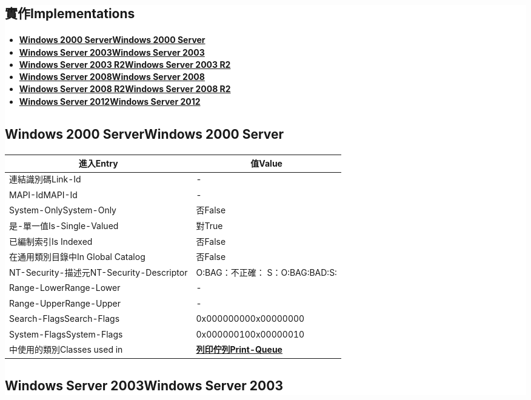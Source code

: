 

## <a name="implementations"></a><span data-ttu-id="c89f3-122">實作</span><span class="sxs-lookup"><span data-stu-id="c89f3-122">Implementations</span></span>

-   [<span data-ttu-id="c89f3-123">**Windows 2000 Server**</span><span class="sxs-lookup"><span data-stu-id="c89f3-123">**Windows 2000 Server**</span></span>](#windows-2000-server)
-   [<span data-ttu-id="c89f3-124">**Windows Server 2003**</span><span class="sxs-lookup"><span data-stu-id="c89f3-124">**Windows Server 2003**</span></span>](#windows-server-2003)
-   [<span data-ttu-id="c89f3-125">**Windows Server 2003 R2**</span><span class="sxs-lookup"><span data-stu-id="c89f3-125">**Windows Server 2003 R2**</span></span>](#windows-server-2003-r2)
-   [<span data-ttu-id="c89f3-126">**Windows Server 2008**</span><span class="sxs-lookup"><span data-stu-id="c89f3-126">**Windows Server 2008**</span></span>](#windows-server-2008)
-   [<span data-ttu-id="c89f3-127">**Windows Server 2008 R2**</span><span class="sxs-lookup"><span data-stu-id="c89f3-127">**Windows Server 2008 R2**</span></span>](#windows-server-2008-r2)
-   [<span data-ttu-id="c89f3-128">**Windows Server 2012**</span><span class="sxs-lookup"><span data-stu-id="c89f3-128">**Windows Server 2012**</span></span>](#windows-server-2012)

## <a name="windows-2000-server"></a><span data-ttu-id="c89f3-129">Windows 2000 Server</span><span class="sxs-lookup"><span data-stu-id="c89f3-129">Windows 2000 Server</span></span>



| <span data-ttu-id="c89f3-130">進入</span><span class="sxs-lookup"><span data-stu-id="c89f3-130">Entry</span></span> | <span data-ttu-id="c89f3-131">值</span><span class="sxs-lookup"><span data-stu-id="c89f3-131">Value</span></span> |
|------------------------|------------------------------------------------|
| <span data-ttu-id="c89f3-132">連結識別碼</span><span class="sxs-lookup"><span data-stu-id="c89f3-132">Link-Id</span></span>                | \-                                             |
| <span data-ttu-id="c89f3-133">MAPI-Id</span><span class="sxs-lookup"><span data-stu-id="c89f3-133">MAPI-Id</span></span>                | \-                                             |
| <span data-ttu-id="c89f3-134">System-Only</span><span class="sxs-lookup"><span data-stu-id="c89f3-134">System-Only</span></span>            | <span data-ttu-id="c89f3-135">否</span><span class="sxs-lookup"><span data-stu-id="c89f3-135">False</span></span>                                          |
| <span data-ttu-id="c89f3-136">是-單一值</span><span class="sxs-lookup"><span data-stu-id="c89f3-136">Is-Single-Valued</span></span>       | <span data-ttu-id="c89f3-137">對</span><span class="sxs-lookup"><span data-stu-id="c89f3-137">True</span></span>                                           |
| <span data-ttu-id="c89f3-138">已編制索引</span><span class="sxs-lookup"><span data-stu-id="c89f3-138">Is Indexed</span></span>             | <span data-ttu-id="c89f3-139">否</span><span class="sxs-lookup"><span data-stu-id="c89f3-139">False</span></span>                                          |
| <span data-ttu-id="c89f3-140">在通用類別目錄中</span><span class="sxs-lookup"><span data-stu-id="c89f3-140">In Global Catalog</span></span>      | <span data-ttu-id="c89f3-141">否</span><span class="sxs-lookup"><span data-stu-id="c89f3-141">False</span></span>                                          |
| <span data-ttu-id="c89f3-142">NT-Security-描述元</span><span class="sxs-lookup"><span data-stu-id="c89f3-142">NT-Security-Descriptor</span></span> | <span data-ttu-id="c89f3-143">O:BAG：不正確： S：</span><span class="sxs-lookup"><span data-stu-id="c89f3-143">O:BAG:BAD:S:</span></span>                                   |
| <span data-ttu-id="c89f3-144">Range-Lower</span><span class="sxs-lookup"><span data-stu-id="c89f3-144">Range-Lower</span></span>            | \-                                             |
| <span data-ttu-id="c89f3-145">Range-Upper</span><span class="sxs-lookup"><span data-stu-id="c89f3-145">Range-Upper</span></span>            | \-                                             |
| <span data-ttu-id="c89f3-146">Search-Flags</span><span class="sxs-lookup"><span data-stu-id="c89f3-146">Search-Flags</span></span>           | <span data-ttu-id="c89f3-147">0x00000000</span><span class="sxs-lookup"><span data-stu-id="c89f3-147">0x00000000</span></span>                                     |
| <span data-ttu-id="c89f3-148">System-Flags</span><span class="sxs-lookup"><span data-stu-id="c89f3-148">System-Flags</span></span>           | <span data-ttu-id="c89f3-149">0x00000010</span><span class="sxs-lookup"><span data-stu-id="c89f3-149">0x00000010</span></span>                                     |
| <span data-ttu-id="c89f3-150">中使用的類別</span><span class="sxs-lookup"><span data-stu-id="c89f3-150">Classes used in</span></span>        | [<span data-ttu-id="c89f3-151">**列印佇列**</span><span class="sxs-lookup"><span data-stu-id="c89f3-151">**Print-Queue**</span></span>](c-printqueue.md)<br/> |



## <a name="windows-server-2003"></a><span data-ttu-id="c89f3-152">Windows Server 2003</span><span class="sxs-lookup"><span data-stu-id="c89f3-152">Windows Server 2003</span></span>
